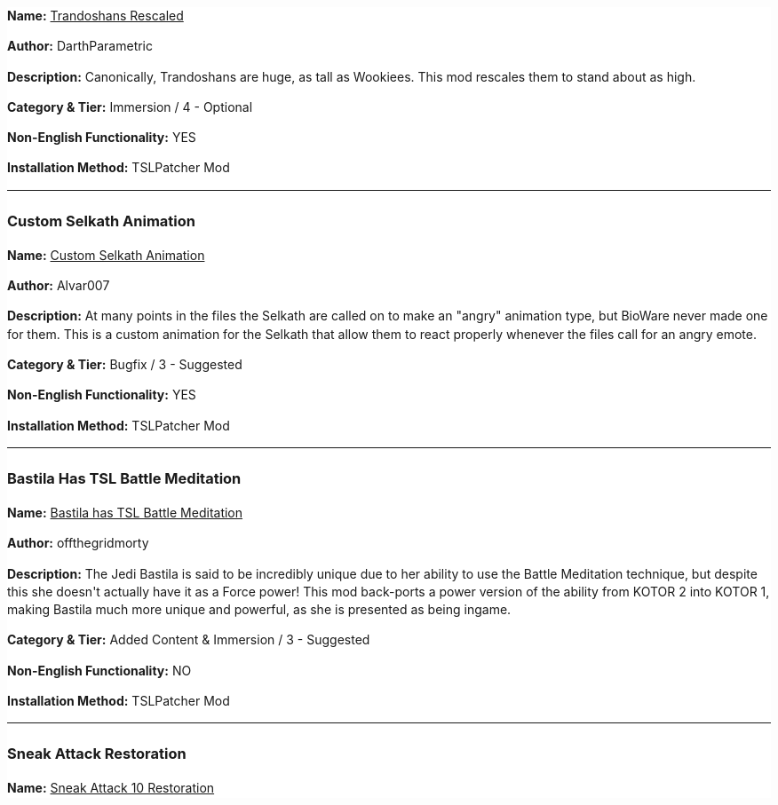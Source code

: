 **Name:** [Trandoshans Rescaled](http://deadlystream.com/files/file/947-trandoshans-rescaled-for-k1/)

**Author:** DarthParametric

**Description:** Canonically, Trandoshans are huge, as tall as Wookiees. This mod rescales them to stand about as high.

**Category & Tier:** Immersion / 4 - Optional

**Non-English Functionality:** YES

**Installation Method:** TSLPatcher Mod

___

### Custom Selkath Animation

**Name:** [Custom Selkath Animation](https://deadlystream.com/files/file/1555-custom-selkath-animation/)

**Author:** Alvar007

**Description:** At many points in the files the Selkath are called on to make an "angry" animation type, but BioWare never made one for them. This is a custom animation for the Selkath that allow them to react properly whenever the files call for an angry emote.

**Category & Tier:** Bugfix / 3 - Suggested

**Non-English Functionality:** YES

**Installation Method:** TSLPatcher Mod

___

### Bastila Has TSL Battle Meditation

**Name:** [Bastila has TSL Battle Meditation](https://deadlystream.com/files/file/2379-bastila-has-tsl-battle-meditation/)

**Author:** offthegridmorty

**Description:** The Jedi Bastila is said to be incredibly unique due to her ability to use the Battle Meditation technique, but despite this she doesn't actually have it as a Force power! This mod back-ports a power version of the ability from KOTOR 2 into KOTOR 1, making Bastila much more unique and powerful, as she is presented as being ingame.

**Category & Tier:** Added Content & Immersion / 3 - Suggested

**Non-English Functionality:** NO

**Installation Method:** TSLPatcher Mod

___

### Sneak Attack Restoration

**Name:** [Sneak Attack 10 Restoration](http://deadlystream.com/files/file/1124-sneak-attack-10-restoration/)
